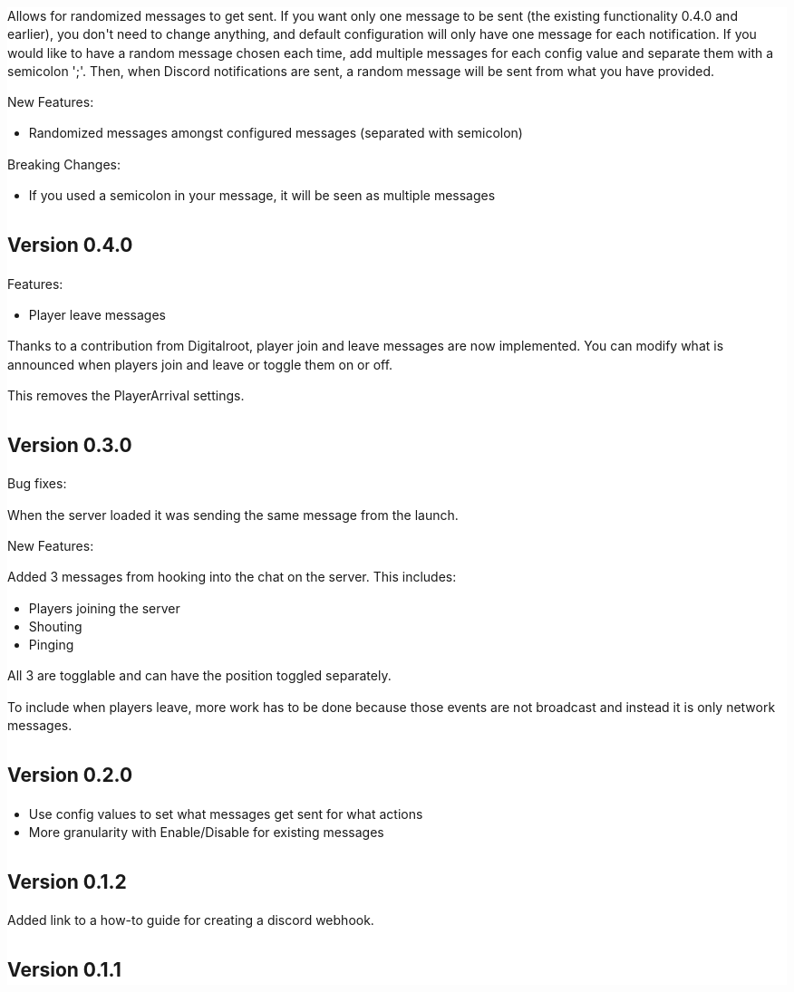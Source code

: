 Allows for randomized messages to get sent. If you want only one message to be sent
(the existing functionality 0.4.0 and earlier), you don't need to change anything,
and default configuration will only have one message for each notification. If you
would like to have a random message chosen each time, add multiple messages for each
config value and separate them with a semicolon ';'. Then, when Discord notifications
are sent, a random message will be sent from what you have provided.

New Features:

- Randomized messages amongst configured messages (separated with semicolon)

Breaking Changes:

- If you used a semicolon in your message, it will be seen as multiple messages

## Version 0.4.0

Features:

- Player leave messages

Thanks to a contribution from Digitalroot, player join and leave messages are now
implemented. You can modify what is announced when players join and leave or toggle
them on or off.

This removes the PlayerArrival settings.

## Version 0.3.0

Bug fixes:

When the server loaded it was sending the same message from the launch.

New Features:

Added 3 messages from hooking into the chat on the server. This includes:

- Players joining the server
- Shouting
- Pinging

All 3 are togglable and can have the position toggled separately.

To include when players leave, more work has to be done because those events
are not broadcast and instead it is only network messages.

## Version 0.2.0

- Use config values to set what messages get sent for what actions
- More granularity with Enable/Disable for existing messages

## Version 0.1.2

Added link to a how-to guide for creating a discord webhook.

## Version 0.1.1
